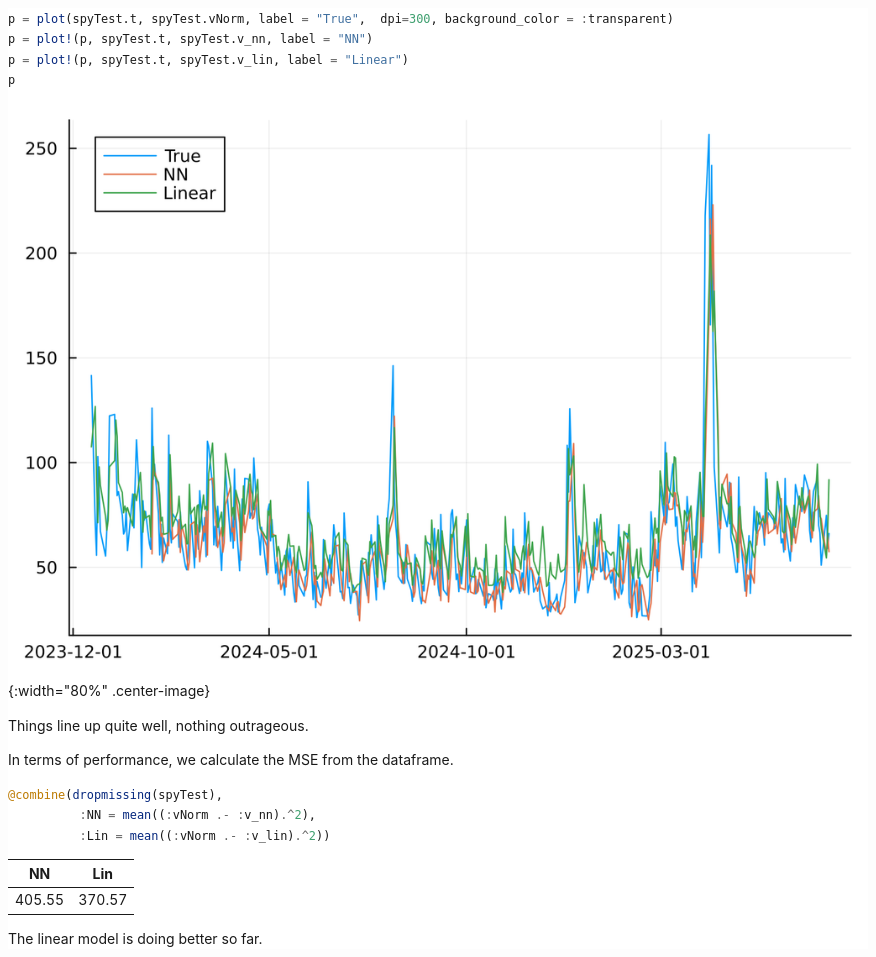 ```julia
p = plot(spyTest.t, spyTest.vNorm, label = "True",  dpi=300, background_color = :transparent)
p = plot!(p, spyTest.t, spyTest.v_nn, label = "NN")
p = plot!(p, spyTest.t, spyTest.v_lin, label = "Linear")
p
```

![Line chart comparing predicted and actual daily trading volumes for SPY ETF over time. The chart shows three lines: one representing true daily volumes, another representing neural network predictions and another showing the linear model predictions. All the lines follow a similar pattern.]( /assets/deeplearning/part1/layer1_results.png){:width="80%"  .center-image}

Things line up quite well, nothing outrageous. 

In terms of performance, we calculate the MSE from the dataframe. 

```julia
@combine(dropmissing(spyTest), 
          :NN = mean((:vNorm .- :v_nn).^2), 
          :Lin = mean((:vNorm .- :v_lin).^2))
```

| NN | Lin |
|----|-----|
|405.55|370.57|

The linear model is doing better so far. 
